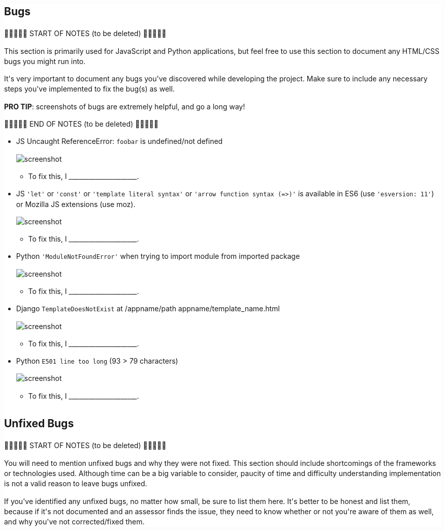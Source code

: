 ## Bugs

🛑🛑🛑🛑🛑 START OF NOTES (to be deleted) 🛑🛑🛑🛑🛑

This section is primarily used for JavaScript and Python applications,
but feel free to use this section to document any HTML/CSS bugs you might run into.

It's very important to document any bugs you've discovered while developing the project.
Make sure to include any necessary steps you've implemented to fix the bug(s) as well.

**PRO TIP**: screenshots of bugs are extremely helpful, and go a long way!

🛑🛑🛑🛑🛑 END OF NOTES (to be deleted) 🛑🛑🛑🛑🛑

- JS Uncaught ReferenceError: `foobar` is undefined/not defined

    ![screenshot](documentation/bug01.png)

    - To fix this, I _____________________.

- JS `'let'` or `'const'` or `'template literal syntax'` or `'arrow function syntax (=>)'` is available in ES6 (use `'esversion: 11'`) or Mozilla JS extensions (use moz).

    ![screenshot](documentation/bug02.png)

    - To fix this, I _____________________.

- Python `'ModuleNotFoundError'` when trying to import module from imported package

    ![screenshot](documentation/bug03.png)

    - To fix this, I _____________________.

- Django `TemplateDoesNotExist` at /appname/path appname/template_name.html

    ![screenshot](documentation/bug04.png)

    - To fix this, I _____________________.

- Python `E501 line too long` (93 > 79 characters)

    ![screenshot](documentation/bug04.png)

    - To fix this, I _____________________.

## Unfixed Bugs

🛑🛑🛑🛑🛑 START OF NOTES (to be deleted) 🛑🛑🛑🛑🛑

You will need to mention unfixed bugs and why they were not fixed.
This section should include shortcomings of the frameworks or technologies used.
Although time can be a big variable to consider, paucity of time and difficulty understanding
implementation is not a valid reason to leave bugs unfixed.

If you've identified any unfixed bugs, no matter how small, be sure to list them here.
It's better to be honest and list them, because if it's not documented and an assessor finds the issue,
they need to know whether or not you're aware of them as well, and why you've not corrected/fixed them.
